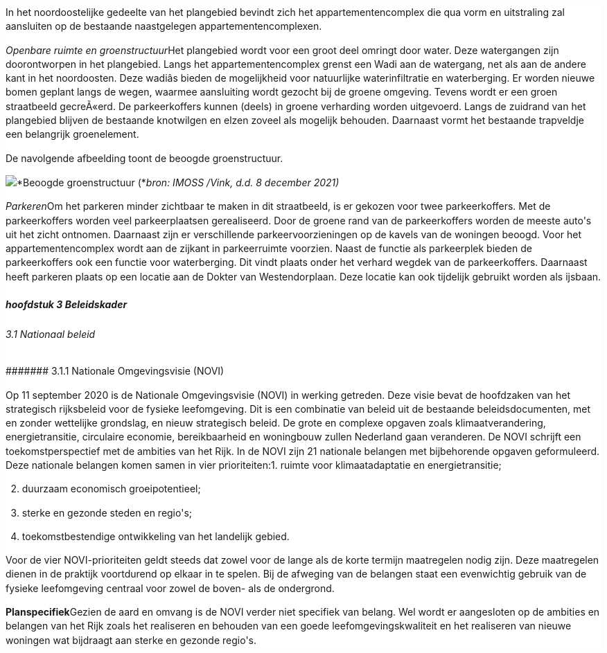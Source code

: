In het noordoostelijke gedeelte van het plangebied bevindt zich het appartementencomplex die qua vorm en uitstraling zal aansluiten op de bestaande naastgelegen appartementencomplexen.

*Openbare ruimte en groenstructuur*Het plangebied wordt voor een groot deel omringt door water. Deze watergangen zijn doorontworpen in het plangebied. Langs het appartementencomplex grenst een Wadi aan de watergang, net als aan de andere kant in het noordoosten. Deze wadiâs bieden de mogelijkheid voor natuurlijke waterinfiltratie en waterberging. Er worden nieuwe bomen geplant langs de wegen, waarmee aansluiting wordt gezocht bij de groene omgeving. Tevens wordt er een groen straatbeeld gecreÃ«erd. De parkeerkoffers kunnen (deels) in groene verharding worden uitgevoerd. Langs de zuidrand van het plangebied blijven de bestaande knotwilgen en elzen zoveel als mogelijk behouden. Daarnaast vormt het bestaande trapveldje een belangrijk groenelement.

De navolgende afbeelding toont de beoogde groenstructuur.

![](i_NL.IMRO.1892.BptLageMrd-Va01_afbeelding40.jpg)*Beoogde groenstructuur (**bron: IMOSS /Vink, d.d. 8 december 2021\)*

*Parkeren*Om het parkeren minder zichtbaar te maken in dit straatbeeld, is er gekozen voor twee parkeerkoffers. Met de parkeerkoffers worden veel parkeerplaatsen gerealiseerd. Door de groene rand van de parkeerkoffers worden de meeste auto's uit het zicht ontnomen. Daarnaast zijn er verschillende parkeervoorzieningen op de kavels van de woningen beoogd. Voor het appartementencomplex wordt aan de zijkant in parkeerruimte voorzien. Naast de functie als parkeerplek bieden de parkeerkoffers ook een functie voor waterberging. Dit vindt plaats onder het verhard wegdek van de parkeerkoffers. Daarnaast heeft parkeren plaats op een locatie aan de Dokter van Westendorplaan. Deze locatie kan ook tijdelijk gebruikt worden als ijsbaan.

##### hoofdstuk 3 Beleidskader

###### 3\.1 Nationaal beleid

####### 3\.1\.1 Nationale Omgevingsvisie (NOVI)

Op 11 september 2020 is de Nationale Omgevingsvisie (NOVI) in werking getreden. Deze visie bevat de hoofdzaken van het strategisch rijksbeleid voor de fysieke leefomgeving. Dit is een combinatie van beleid uit de bestaande beleidsdocumenten, met en zonder wettelijke grondslag, en nieuw strategisch beleid. De grote en complexe opgaven zoals klimaatverandering, energietransitie, circulaire economie, bereikbaarheid en woningbouw zullen Nederland gaan veranderen. De NOVI schrijft een toekomstperspectief met de ambities van het Rijk. In de NOVI zijn 21 nationale belangen met bijbehorende opgaven geformuleerd. Deze nationale belangen komen samen in vier prioriteiten:1. ruimte voor klimaatadaptatie en energietransitie;

2. duurzaam economisch groeipotentieel;

3. sterke en gezonde steden en regio's;

4. toekomstbestendige ontwikkeling van het landelijk gebied.

Voor de vier NOVI\-prioriteiten geldt steeds dat zowel voor de lange als de korte termijn maatregelen nodig zijn. Deze maatregelen dienen in de praktijk voortdurend op elkaar in te spelen. Bij de afweging van de belangen staat een evenwichtig gebruik van de fysieke leefomgeving centraal voor zowel de boven\- als de ondergrond.

**Planspecifiek**Gezien de aard en omvang is de NOVI verder niet specifiek van belang. Wel wordt er aangesloten op de ambities en belangen van het Rijk zoals het realiseren en behouden van een goede leefomgevingskwaliteit en het realiseren van nieuwe woningen wat bijdraagt aan sterke en gezonde regio's.
